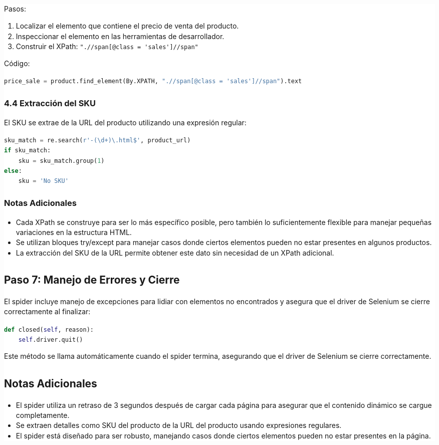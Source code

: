 
Pasos:
1. Localizar el elemento que contiene el precio de venta del producto.
2. Inspeccionar el elemento en las herramientas de desarrollador.
3. Construir el XPath: `".//span[@class = 'sales']//span"`

Código:
```python
price_sale = product.find_element(By.XPATH, ".//span[@class = 'sales']//span").text
```

### 4.4 Extracción del SKU

El SKU se extrae de la URL del producto utilizando una expresión regular:

```python
sku_match = re.search(r'-(\d+)\.html$', product_url)
if sku_match:
    sku = sku_match.group(1)
else:
    sku = 'No SKU'
```

### Notas Adicionales
- Cada XPath se construye para ser lo más específico posible, pero también lo suficientemente flexible para manejar pequeñas variaciones en la estructura HTML.
- Se utilizan bloques try/except para manejar casos donde ciertos elementos pueden no estar presentes en algunos productos.
- La extracción del SKU de la URL permite obtener este dato sin necesidad de un XPath adicional.


## Paso 7: Manejo de Errores y Cierre

El spider incluye manejo de excepciones para lidiar con elementos no encontrados y asegura que el driver de Selenium se cierre correctamente al finalizar:

```python
def closed(self, reason):
    self.driver.quit()
```

Este método se llama automáticamente cuando el spider termina, asegurando que el driver de Selenium se cierre correctamente.

## Notas Adicionales
- El spider utiliza un retraso de 3 segundos después de cargar cada página para asegurar que el contenido dinámico se cargue completamente.
- Se extraen detalles como SKU del producto de la URL del producto usando expresiones regulares.
- El spider está diseñado para ser robusto, manejando casos donde ciertos elementos pueden no estar presentes en la página.